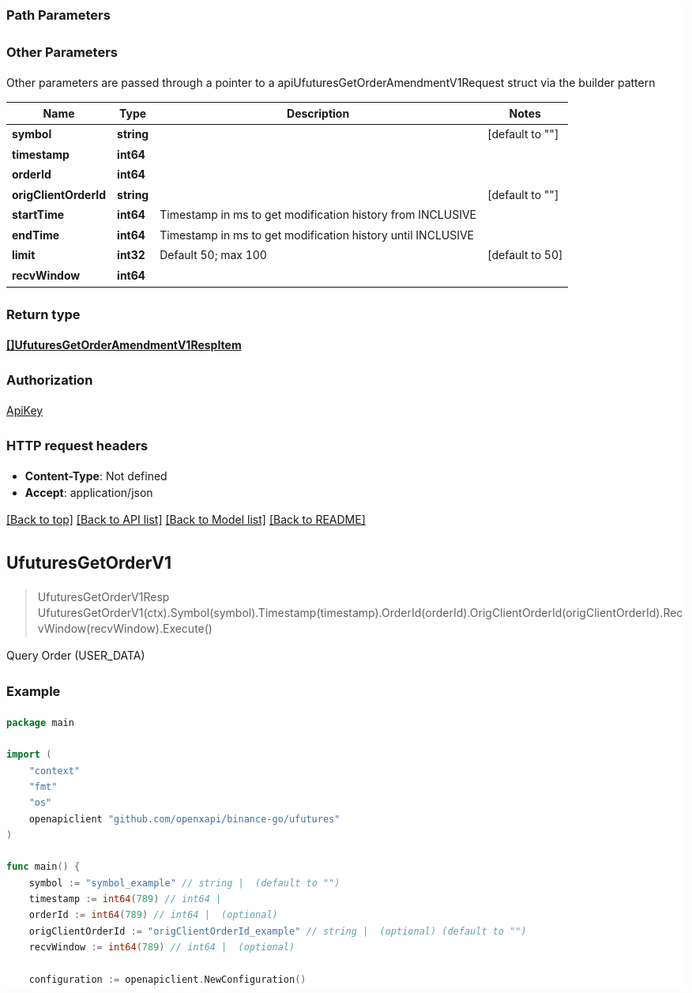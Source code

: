 ### Path Parameters



### Other Parameters

Other parameters are passed through a pointer to a apiUfuturesGetOrderAmendmentV1Request struct via the builder pattern


Name | Type | Description  | Notes
------------- | ------------- | ------------- | -------------
 **symbol** | **string** |  | [default to &quot;&quot;]
 **timestamp** | **int64** |  | 
 **orderId** | **int64** |  | 
 **origClientOrderId** | **string** |  | [default to &quot;&quot;]
 **startTime** | **int64** | Timestamp in ms to get modification history from INCLUSIVE | 
 **endTime** | **int64** | Timestamp in ms to get modification history until INCLUSIVE | 
 **limit** | **int32** | Default 50; max 100 | [default to 50]
 **recvWindow** | **int64** |  | 

### Return type

[**[]UfuturesGetOrderAmendmentV1RespItem**](UfuturesGetOrderAmendmentV1RespItem.md)

### Authorization

[ApiKey](../README.md#ApiKey)

### HTTP request headers

- **Content-Type**: Not defined
- **Accept**: application/json

[[Back to top]](#) [[Back to API list]](../README.md#documentation-for-api-endpoints)
[[Back to Model list]](../README.md#documentation-for-models)
[[Back to README]](../README.md)


## UfuturesGetOrderV1

> UfuturesGetOrderV1Resp UfuturesGetOrderV1(ctx).Symbol(symbol).Timestamp(timestamp).OrderId(orderId).OrigClientOrderId(origClientOrderId).RecvWindow(recvWindow).Execute()

Query Order (USER_DATA)



### Example

```go
package main

import (
	"context"
	"fmt"
	"os"
	openapiclient "github.com/openxapi/binance-go/ufutures"
)

func main() {
	symbol := "symbol_example" // string |  (default to "")
	timestamp := int64(789) // int64 | 
	orderId := int64(789) // int64 |  (optional)
	origClientOrderId := "origClientOrderId_example" // string |  (optional) (default to "")
	recvWindow := int64(789) // int64 |  (optional)

	configuration := openapiclient.NewConfiguration()
```
